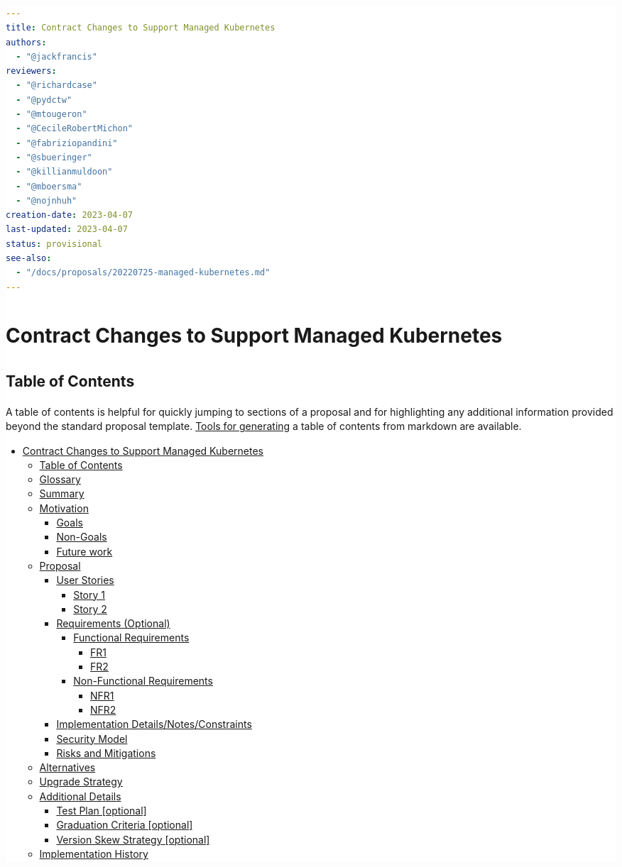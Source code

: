 ```yaml
---
title: Contract Changes to Support Managed Kubernetes
authors:
  - "@jackfrancis"
reviewers:
  - "@richardcase"
  - "@pydctw"
  - "@mtougeron"
  - "@CecileRobertMichon"
  - "@fabriziopandini"
  - "@sbueringer"
  - "@killianmuldoon"
  - "@mboersma"
  - "@nojnhuh"
creation-date: 2023-04-07
last-updated: 2023-04-07
status: provisional
see-also:
  - "/docs/proposals/20220725-managed-kubernetes.md"
---
```


# Contract Changes to Support Managed Kubernetes

## Table of Contents

A table of contents is helpful for quickly jumping to sections of a proposal and for highlighting
any additional information provided beyond the standard proposal template.
[Tools for generating](https://github.com/ekalinin/github-markdown-toc) a table of contents from markdown are available.

- [Contract Changes to Support Managed Kubernetes](#contract-changes-to-support-managed-kubernetes)
  - [Table of Contents](#table-of-contents)
  - [Glossary](#glossary)
  - [Summary](#summary)
  - [Motivation](#motivation)
    - [Goals](#goals)
    - [Non-Goals](#non-goals)
    - [Future work](#future-work)
  - [Proposal](#proposal)
    - [User Stories](#user-stories)
      - [Story 1](#story-1)
      - [Story 2](#story-2)
    - [Requirements (Optional)](#requirements-optional)
      - [Functional Requirements](#functional-requirements)
        - [FR1](#fr1)
        - [FR2](#fr2)
      - [Non-Functional Requirements](#non-functional-requirements)
        - [NFR1](#nfr1)
        - [NFR2](#nfr2)
    - [Implementation Details/Notes/Constraints](#implementation-detailsnotesconstraints)
    - [Security Model](#security-model)
    - [Risks and Mitigations](#risks-and-mitigations)
  - [Alternatives](#alternatives)
  - [Upgrade Strategy](#upgrade-strategy)
  - [Additional Details](#additional-details)
    - [Test Plan [optional]](#test-plan-optional)
    - [Graduation Criteria [optional]](#graduation-criteria-optional)
    - [Version Skew Strategy [optional]](#version-skew-strategy-optional)
  - [Implementation History](#implementation-history)


[managedKubernetesRecommendation]: https://github.com/kubernetes-sigs/cluster-api/blob/main/docs/proposals/20220725-managed-kubernetes.md#option-3-two-kinds-with-a-managed-control-plane-and-managed-infra-cluster-with-better-separation-of-responsibilities
